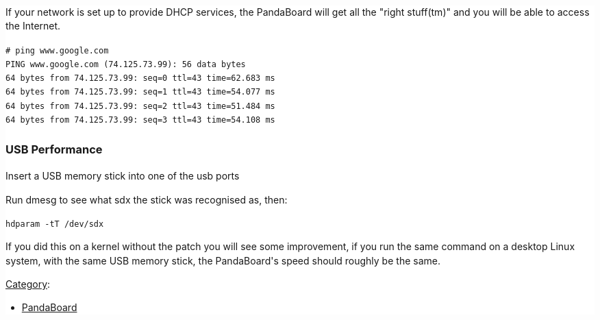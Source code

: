 If your network is set up to provide DHCP services, the PandaBoard will
get all the "right stuff(tm)" and you will be able to access the
Internet.

    # ping www.google.com
    PING www.google.com (74.125.73.99): 56 data bytes
    64 bytes from 74.125.73.99: seq=0 ttl=43 time=62.683 ms
    64 bytes from 74.125.73.99: seq=1 ttl=43 time=54.077 ms
    64 bytes from 74.125.73.99: seq=2 ttl=43 time=51.484 ms
    64 bytes from 74.125.73.99: seq=3 ttl=43 time=54.108 ms

### USB Performance

Insert a USB memory stick into one of the usb ports

Run dmesg to see what sdx the stick was recognised as, then:

    hdparam -tT /dev/sdx

If you did this on a kernel without the patch you will see some
improvement, if you run the same command on a desktop Linux system, with
the same USB memory stick, the PandaBoard's speed should roughly be the
same.


[Category](http://eLinux.org/Special:Categories "Special:Categories"):

-   [PandaBoard](http://eLinux.org/Category:PandaBoard "Category:PandaBoard")

